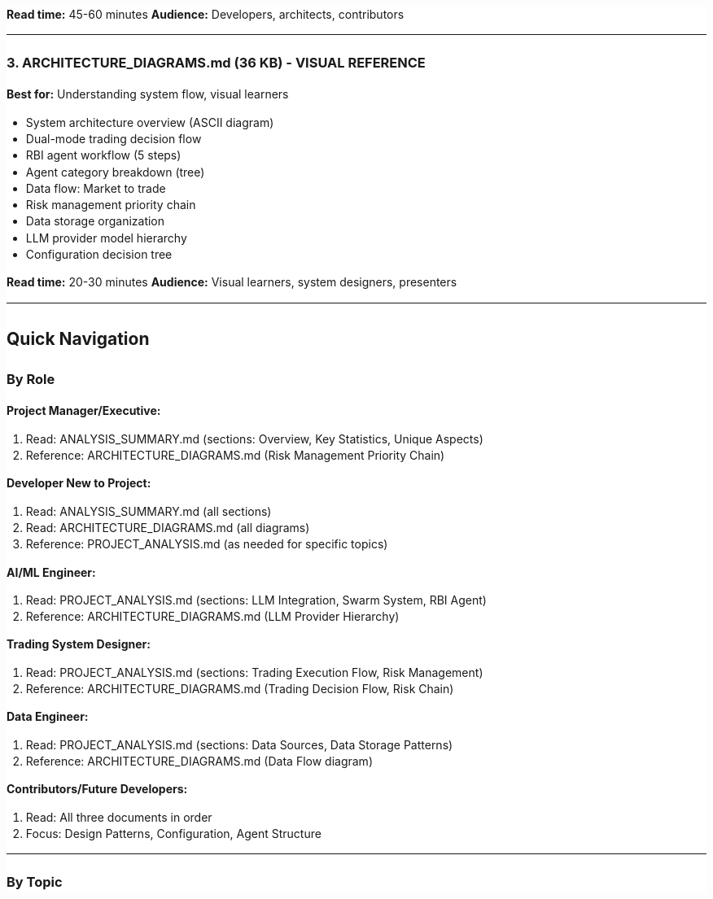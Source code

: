 **Read time:** 45-60 minutes
**Audience:** Developers, architects, contributors

---

### 3. ARCHITECTURE_DIAGRAMS.md (36 KB) - VISUAL REFERENCE
**Best for:** Understanding system flow, visual learners
- System architecture overview (ASCII diagram)
- Dual-mode trading decision flow
- RBI agent workflow (5 steps)
- Agent category breakdown (tree)
- Data flow: Market to trade
- Risk management priority chain
- Data storage organization
- LLM provider model hierarchy
- Configuration decision tree

**Read time:** 20-30 minutes
**Audience:** Visual learners, system designers, presenters

---

## Quick Navigation

### By Role

**Project Manager/Executive:**
1. Read: ANALYSIS_SUMMARY.md (sections: Overview, Key Statistics, Unique Aspects)
2. Reference: ARCHITECTURE_DIAGRAMS.md (Risk Management Priority Chain)

**Developer New to Project:**
1. Read: ANALYSIS_SUMMARY.md (all sections)
2. Read: ARCHITECTURE_DIAGRAMS.md (all diagrams)
3. Reference: PROJECT_ANALYSIS.md (as needed for specific topics)

**AI/ML Engineer:**
1. Read: PROJECT_ANALYSIS.md (sections: LLM Integration, Swarm System, RBI Agent)
2. Reference: ARCHITECTURE_DIAGRAMS.md (LLM Provider Hierarchy)

**Trading System Designer:**
1. Read: PROJECT_ANALYSIS.md (sections: Trading Execution Flow, Risk Management)
2. Reference: ARCHITECTURE_DIAGRAMS.md (Trading Decision Flow, Risk Chain)

**Data Engineer:**
1. Read: PROJECT_ANALYSIS.md (sections: Data Sources, Data Storage Patterns)
2. Reference: ARCHITECTURE_DIAGRAMS.md (Data Flow diagram)

**Contributors/Future Developers:**
1. Read: All three documents in order
2. Focus: Design Patterns, Configuration, Agent Structure

---

### By Topic
